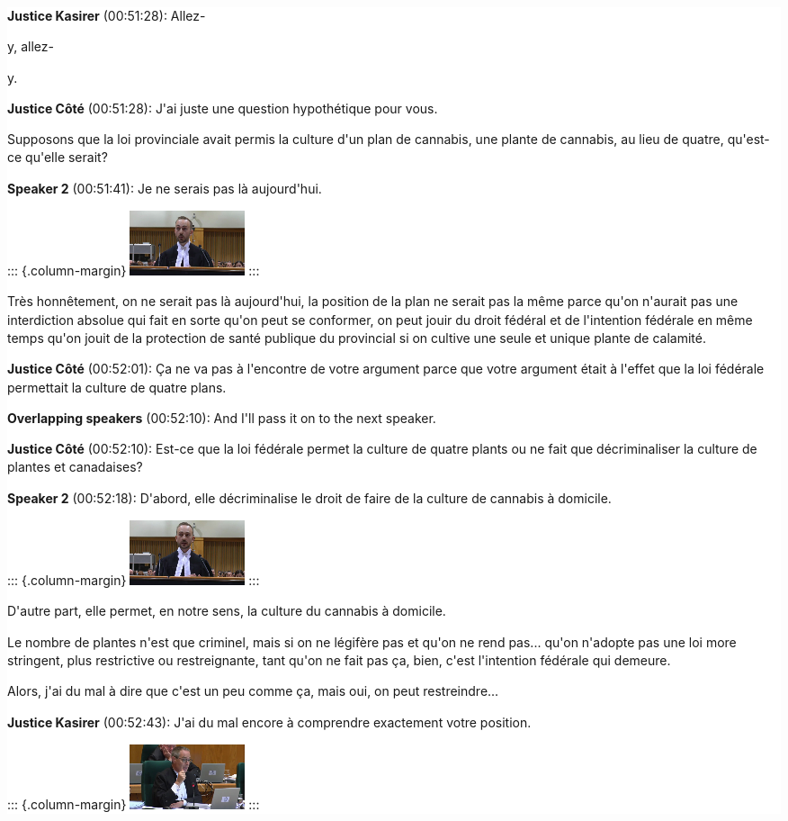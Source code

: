 **Justice Kasirer** (00:51:28): Allez-

y, allez-

y.

**Justice Côté** (00:51:28): J'ai juste une question hypothétique pour vous.

Supposons que la loi provinciale avait permis la culture d'un plan de cannabis, une plante de cannabis, au lieu de quatre, qu'est-ce qu'elle serait?

**Speaker 2** (00:51:41): Je ne serais pas là aujourd'hui.

::: {.column-margin}
![](3111.png)
:::

Très honnêtement, on ne serait pas là aujourd'hui, la position de la plan ne serait pas la même parce qu'on n'aurait pas une interdiction absolue qui fait en sorte qu'on peut se conformer, on peut jouir du droit fédéral et de l'intention fédérale en même temps qu'on jouit de la protection de santé publique du provincial si on cultive une seule et unique plante de calamité.

**Justice Côté** (00:52:01): Ça ne va pas à l'encontre de votre argument parce que votre argument était à l'effet que la loi fédérale permettait la culture de quatre plans.

**Overlapping speakers** (00:52:10): And I'll pass it on to the next speaker.

**Justice Côté** (00:52:10): Est-ce que la loi fédérale permet la culture de quatre plants ou ne fait que décriminaliser la culture de plantes et canadaises?

**Speaker 2** (00:52:18): D'abord, elle décriminalise le droit de faire de la culture de cannabis à domicile.

::: {.column-margin}
![](3151.png)
:::

D'autre part, elle permet, en notre sens, la culture du cannabis à domicile.

Le nombre de plantes n'est que criminel, mais si on ne légifère pas et qu'on ne rend pas... qu'on n'adopte pas une loi more stringent, plus restrictive ou restreignante, tant qu'on ne fait pas ça, bien, c'est l'intention fédérale qui demeure.

Alors, j'ai du mal à dire que c'est un peu comme ça, mais oui, on peut restreindre...

**Justice Kasirer** (00:52:43): J'ai du mal encore à comprendre exactement votre position.

::: {.column-margin}
![](3190.png)
:::
